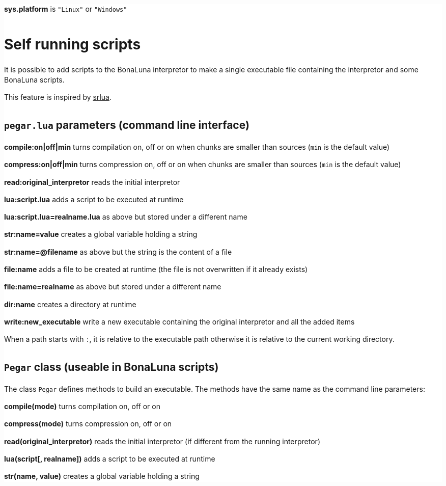**sys.platform** is `"Linux"` or `"Windows"`

Self running scripts
====================

It is possible to add scripts to the BonaLuna interpretor
to make a single executable file containing the interpretor
and some BonaLuna scripts.

This feature is inspired by
[srlua](http://www.tecgraf.puc-rio.br/~lhf/ftp/lua/#srlua).

`pegar.lua` parameters (command line interface)
-----------------------------------------------

**compile:on|off|min** turns compilation on, off or on when chunks are smaller than sources (`min` is the default value)

**compress:on|off|min** turns compression on, off or on when chunks are smaller than sources (`min` is the default value)

**read:original_interpretor** reads the initial interpretor

**lua:script.lua** adds a script to be executed at runtime

**lua:script.lua=realname.lua** as above but stored under a different name

**str:name=value** creates a global variable holding a string

**str:name=@filename** as above but the string is the content of a file

**file:name** adds a file to be created at runtime (the file is not overwritten if it already exists)

**file:name=realname** as above but stored under a different name

**dir:name** creates a directory at runtime

**write:new_executable** write a new executable containing the original interpretor and all the added items

When a path starts with `:`, it is relative to the executable path otherwise
it is relative to the current working directory.

`Pegar` class (useable in BonaLuna scripts)
-------------------------------------------

The class `Pegar` defines methods to build an executable.
The methods have the same name as the command line parameters:

**compile(mode)** turns compilation on, off or on

**compress(mode)** turns compression on, off or on

**read(original_interpretor)** reads the initial interpretor (if different from the running interpretor)

**lua(script[, realname])** adds a script to be executed at runtime

**str(name, value)** creates a global variable holding a string


[logo]: bl.png
[logo_lua]: http://www.andreas-rozek.de/Lua/Lua-Logo_64x64.png
[^1]: See [Object Orientation Closure Approach](http://lua-users.org/wiki/ObjectOrientationClosureApproach).